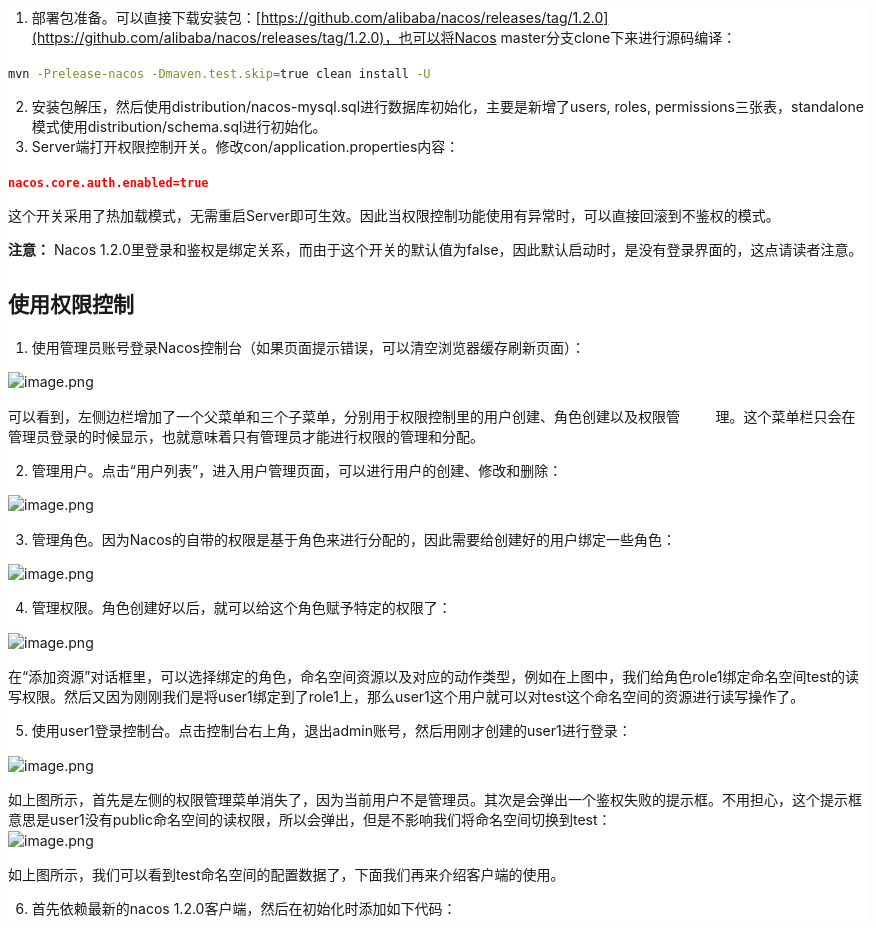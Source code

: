 1. 部署包准备。可以直接下载安装包：[https://github.com/alibaba/nacos/releases/tag/1.2.0](https://github.com/alibaba/nacos/releases/tag/1.2.0)，也可以将Nacos master分支clone下来进行源码编译：

```bash
mvn -Prelease-nacos -Dmaven.test.skip=true clean install -U
```

2. 安装包解压，然后使用distribution/nacos-mysql.sql进行数据库初始化，主要是新增了users, roles, permissions三张表，standalone模式使用distribution/schema.sql进行初始化。
2. Server端打开权限控制开关。修改con/application.properties内容：

```json
nacos.core.auth.enabled=true
```

这个开关采用了热加载模式，无需重启Server即可生效。因此当权限控制功能使用有异常时，可以直接回滚到不鉴权的模式。

**注意：** Nacos 1.2.0里登录和鉴权是绑定关系，而由于这个开关的默认值为false，因此默认启动时，是没有登录界面的，这点请读者注意。

<a name="xBJZi"></a>
## 使用权限控制

1. 使用管理员账号登录Nacos控制台（如果页面提示错误，可以清空浏览器缓存刷新页面）：

![image.png](https://cdn.nlark.com/yuque/0/2020/png/333810/1580890674563-4d235fd9-983c-4b03-b45c-b1e164152ac7.png#align=left&display=inline&height=470&name=image.png&originHeight=940&originWidth=2870&size=274455&status=done&style=none&width=1435#align=left&display=inline&height=940&originHeight=940&originWidth=2870&status=done&style=none&width=2870)


可以看到，左侧边栏增加了一个父菜单和三个子菜单，分别用于权限控制里的用户创建、角色创建以及权限管         理。这个菜单栏只会在管理员登录的时候显示，也就意味着只有管理员才能进行权限的管理和分配。

2. 管理用户。点击“用户列表”，进入用户管理页面，可以进行用户的创建、修改和删除：

![image.png](https://cdn.nlark.com/yuque/0/2020/png/333810/1580890674569-a729854e-a72d-4b3b-bc4c-53f9df831f3e.png#align=left&display=inline&height=573&name=image.png&originHeight=1146&originWidth=2872&size=349203&status=done&style=none&width=1436#align=left&display=inline&height=1146&originHeight=1146&originWidth=2872&status=done&style=none&width=2872)

3. 管理角色。因为Nacos的自带的权限是基于角色来进行分配的，因此需要给创建好的用户绑定一些角色：

![image.png](https://cdn.nlark.com/yuque/0/2020/png/333810/1580890674603-f69520a1-f53e-4eb7-9186-f2963e7b3d65.png#align=left&display=inline&height=545&name=image.png&originHeight=1090&originWidth=2874&size=346611&status=done&style=none&width=1437#align=left&display=inline&height=1090&originHeight=1090&originWidth=2874&status=done&style=none&width=2874)

4. 管理权限。角色创建好以后，就可以给这个角色赋予特定的权限了：

![image.png](https://cdn.nlark.com/yuque/0/2020/png/333810/1580890674580-e22945e1-be3a-46bd-b8f3-11b38eee0786.png#align=left&display=inline&height=581&name=image.png&originHeight=1162&originWidth=2876&size=368264&status=done&style=none&width=1438#align=left&display=inline&height=1162&originHeight=1162&originWidth=2876&status=done&style=none&width=2876)

在“添加资源”对话框里，可以选择绑定的角色，命名空间资源以及对应的动作类型，例如在上图中，我们给角色role1绑定命名空间test的读写权限。然后又因为刚刚我们是将user1绑定到了role1上，那么user1这个用户就可以对test这个命名空间的资源进行读写操作了。

5. 使用user1登录控制台。点击控制台右上角，退出admin账号，然后用刚才创建的user1进行登录：

![image.png](https://cdn.nlark.com/yuque/0/2020/png/333810/1580890674574-ca6eee1f-b749-4275-897d-ab9fba0ebf80.png#align=left&display=inline&height=449&name=image.png&originHeight=898&originWidth=2874&size=340563&status=done&style=none&width=1437#align=left&display=inline&height=898&originHeight=898&originWidth=2874&status=done&style=none&width=2874)

如上图所示，首先是左侧的权限管理菜单消失了，因为当前用户不是管理员。其次是会弹出一个鉴权失败的提示框。不用担心，这个提示框意思是user1没有public命名空间的读权限，所以会弹出，但是不影响我们将命名空间切换到test：<br />![image.png](https://cdn.nlark.com/yuque/0/2020/png/333810/1580890674621-bc16b2ad-4a9e-4ebc-83e8-fa41f4a0cba4.png#align=left&display=inline&height=536&name=image.png&originHeight=1072&originWidth=2876&size=554716&status=done&style=none&width=1438#align=left&display=inline&height=1072&originHeight=1072&originWidth=2876&status=done&style=none&width=2876)

如上图所示，我们可以看到test命名空间的配置数据了，下面我们再来介绍客户端的使用。

6. 首先依赖最新的nacos 1.2.0客户端，然后在初始化时添加如下代码：

